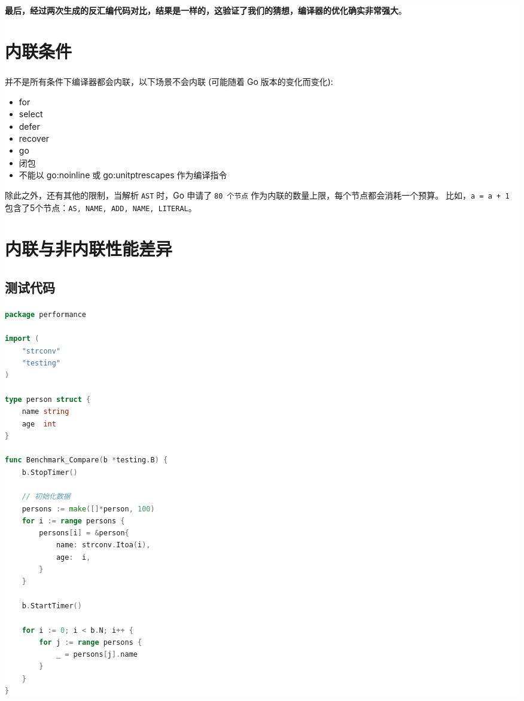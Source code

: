 **最后，经过两次生成的反汇编代码对比，结果是一样的，这验证了我们的猜想，编译器的优化确实非常强大**。

# 内联条件

并不是所有条件下编译器都会内联，以下场景不会内联 (可能随着 Go 版本的变化而变化):

- for
- select
- defer
- recover
- go
- 闭包
- 不能以 go:noinline 或 go:unitptrescapes 作为编译指令

除此之外，还有其他的限制，当解析 `AST` 时，Go 申请了 `80 个节点` 作为内联的数量上限，每个节点都会消耗一个预算。
比如，`a = a + 1` 包含了5个节点：`AS, NAME, ADD, NAME, LITERAL`。

# 内联与非内联性能差异

## 测试代码

```go
package performance

import (
	"strconv"
	"testing"
)

type person struct {
	name string
	age  int
}

func Benchmark_Compare(b *testing.B) {
	b.StopTimer()

	// 初始化数据
	persons := make([]*person, 100)
	for i := range persons {
		persons[i] = &person{
			name: strconv.Itoa(i),
			age:  i,
		}
	}

	b.StartTimer()

	for i := 0; i < b.N; i++ {
		for j := range persons {
			_ = persons[j].name
		}
	}
}
```
